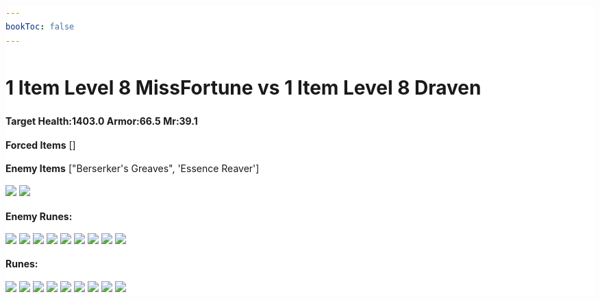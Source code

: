 ```yaml
---
bookToc: false
---
```


# 1 Item Level 8 MissFortune vs 1 Item Level 8 Draven

**Target Health:1403.0 Armor:66.5 Mr:39.1**


**Forced Items** []








**Enemy Items** ["Berserker's Greaves", 'Essence Reaver']





![](/item/3006.png)
![](/item/3508.png)



**Enemy Runes:**





![](/Styles/Precision/LethalTempo/LethalTempo.png)
![](/Styles/Precision/Triumph.png)
![](/Styles/Precision/LegendBloodline/LegendBloodline.png)
![](/Styles/Sorcery/LastStand/LastStand.png)
![](/Styles/Domination/EyeballCollection/EyeballCollection.png)
![](/Styles/Domination/TreasureHunter/TreasureHunter.png)
![](/StatMods/StatModsAttackSpeedIcon.png)
![](/StatMods/StatModsAdaptiveForceIcon.png)
![](/StatMods/StatModsArmorIcon.png)



**Runes:**


![](/Styles/Precision/PressTheAttack/PressTheAttack.png)
![](/Styles/Precision/Overheal.png)
![](/Styles/Precision/LegendAlacrity/LegendAlacrity.png)
![](/Styles/Precision/CutDown/CutDown.png)
![](/Styles/Sorcery/AbsoluteFocus/AbsoluteFocus.png)
![](/Styles/Sorcery/GatheringStorm/GatheringStorm.png)
![](/StatMods/StatModsAttackSpeedIcon.png)
![](/StatMods/StatModsAdaptiveForceIcon.png)
![](/StatMods/StatModsArmorIcon.png)
